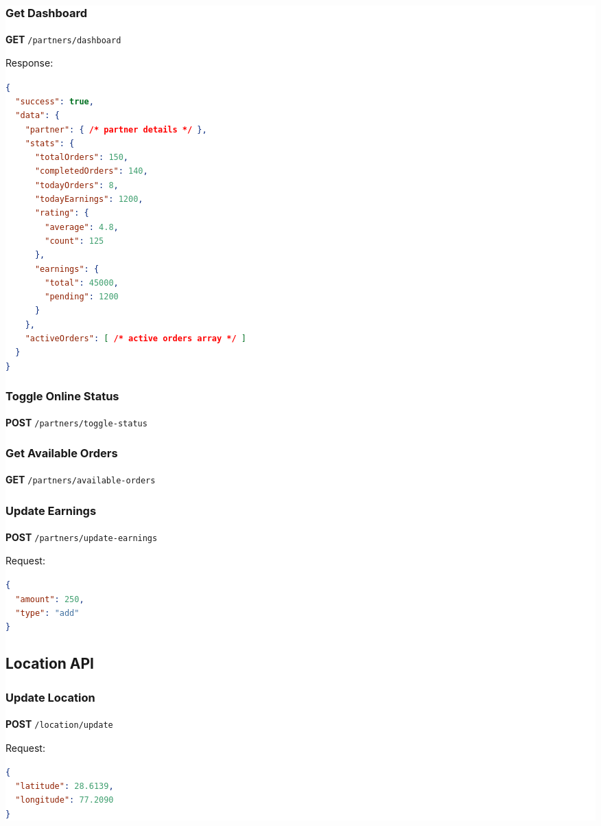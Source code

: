 ### Get Dashboard
**GET** `/partners/dashboard`

Response:
```json
{
  "success": true,
  "data": {
    "partner": { /* partner details */ },
    "stats": {
      "totalOrders": 150,
      "completedOrders": 140,
      "todayOrders": 8,
      "todayEarnings": 1200,
      "rating": {
        "average": 4.8,
        "count": 125
      },
      "earnings": {
        "total": 45000,
        "pending": 1200
      }
    },
    "activeOrders": [ /* active orders array */ ]
  }
}
```

### Toggle Online Status
**POST** `/partners/toggle-status`

### Get Available Orders
**GET** `/partners/available-orders`

### Update Earnings
**POST** `/partners/update-earnings`

Request:
```json
{
  "amount": 250,
  "type": "add"
}
```

## Location API

### Update Location
**POST** `/location/update`

Request:
```json
{
  "latitude": 28.6139,
  "longitude": 77.2090
}
```
